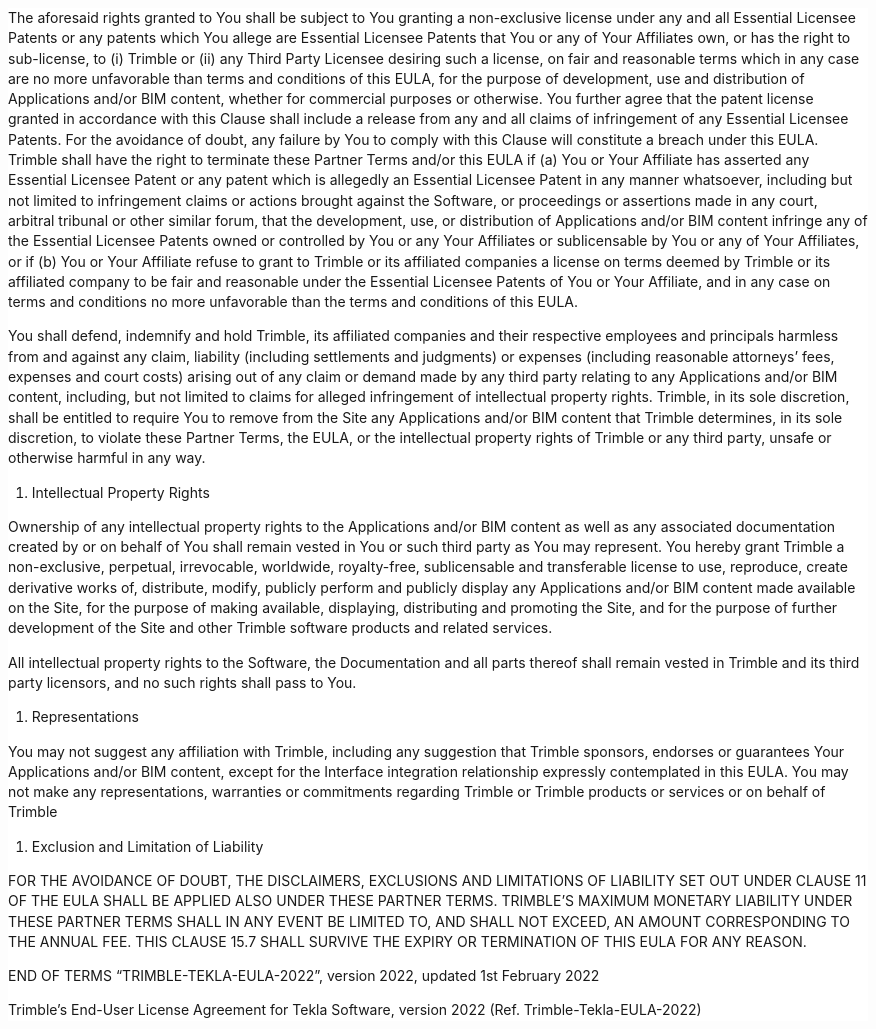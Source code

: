 The aforesaid rights granted to You shall be subject to You granting a non-exclusive license under any and all Essential Licensee Patents or any patents which You allege are Essential Licensee Patents that You or any of Your Affiliates own, or has the right to sub-license, to (i) Trimble or (ii) any Third Party Licensee desiring such a license, on fair and reasonable terms which in any case are no more unfavorable than terms and conditions of this EULA, for the purpose of development, use and distribution of Applications and/or BIM content, whether for commercial purposes or otherwise. You further agree that the patent license granted in accordance with this Clause shall include a release from any and all claims of infringement of any Essential Licensee Patents. For the avoidance of doubt, any failure by You to comply with this Clause will constitute a breach under this EULA. Trimble shall have the right to terminate these Partner Terms and/or this EULA if (a) You or Your Affiliate has asserted any Essential Licensee Patent or any patent which is allegedly an Essential Licensee Patent in any manner whatsoever, including but not limited to infringement claims or actions brought against the Software, or proceedings or assertions made in any court, arbitral tribunal or other similar forum, that the development, use, or distribution of Applications and/or BIM content infringe any of the Essential Licensee Patents owned or controlled by You or any Your Affiliates or sublicensable by You or any of Your Affiliates, or if (b) You or Your  Affiliate refuse to grant to Trimble or its affiliated companies a license on terms deemed by Trimble  or its affiliated company to be fair and reasonable under the Essential Licensee Patents of You or Your Affiliate, and in any case on terms and conditions no more unfavorable than the terms and conditions of this EULA.

You shall defend, indemnify and hold Trimble, its affiliated companies and their respective employees and principals harmless from and against any claim, liability (including settlements and judgments) or expenses (including reasonable attorneys’ fees, expenses and court costs) arising out of any claim or demand made by any third party relating to any Applications and/or BIM content, including, but not limited to claims for alleged infringement of  intellectual property rights. Trimble, in its sole discretion, shall be entitled to require You to remove from the Site any Applications and/or BIM content that Trimble determines, in its sole discretion, to violate these Partner Terms, the EULA, or the intellectual property rights of Trimble or any third party, unsafe or otherwise harmful in any way.

1. Intellectual Property Rights

Ownership of any intellectual property rights to the Applications and/or BIM content as well as any associated documentation created by or on behalf of You shall remain vested in You or such third party as You may represent. You hereby grant Trimble a non-exclusive, perpetual, irrevocable, worldwide, royalty-free, sublicensable and transferable license to use, reproduce, create derivative works of, distribute, modify, publicly perform and publicly display any Applications and/or BIM content made available on the Site, for the purpose of making available, displaying, distributing and promoting the Site, and for the purpose of further development of the Site and other Trimble software products and related services.

All intellectual property rights to the Software, the Documentation and all parts thereof shall remain vested in Trimble and its third party licensors, and no such rights shall pass to You.

1. Representations

You may not suggest any affiliation with Trimble, including any suggestion that Trimble sponsors, endorses or guarantees Your Applications and/or BIM content, except for the Interface integration relationship expressly contemplated in this EULA. You may not make any representations, warranties or commitments regarding Trimble or Trimble products or services or on behalf of Trimble

1. Exclusion and Limitation of Liability

FOR THE AVOIDANCE OF DOUBT, THE DISCLAIMERS, EXCLUSIONS AND LIMITATIONS OF LIABILITY SET OUT UNDER CLAUSE 11 OF THE EULA SHALL BE APPLIED ALSO UNDER THESE PARTNER TERMS. TRIMBLE’S MAXIMUM MONETARY LIABILITY UNDER THESE PARTNER TERMS SHALL IN ANY EVENT BE LIMITED TO, AND SHALL NOT EXCEED, AN AMOUNT CORRESPONDING TO THE ANNUAL FEE. THIS CLAUSE 15.7      SHALL SURVIVE THE EXPIRY OR TERMINATION OF THIS EULA FOR ANY REASON.




END OF TERMS “TRIMBLE-TEKLA-EULA-2022”, version 2022, updated 1st  February 2022





Trimble’s End-User License Agreement for Tekla Software, version 2022 (Ref. Trimble-Tekla-EULA-2022)
